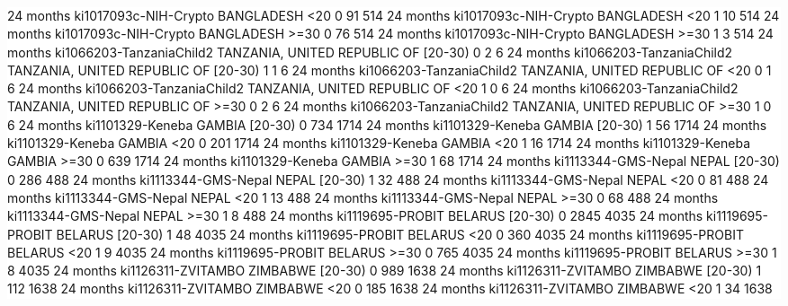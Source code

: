 24 months   ki1017093c-NIH-Crypto      BANGLADESH                     <20               0       91     514
24 months   ki1017093c-NIH-Crypto      BANGLADESH                     <20               1       10     514
24 months   ki1017093c-NIH-Crypto      BANGLADESH                     >=30              0       76     514
24 months   ki1017093c-NIH-Crypto      BANGLADESH                     >=30              1        3     514
24 months   ki1066203-TanzaniaChild2   TANZANIA, UNITED REPUBLIC OF   [20-30)           0        2       6
24 months   ki1066203-TanzaniaChild2   TANZANIA, UNITED REPUBLIC OF   [20-30)           1        1       6
24 months   ki1066203-TanzaniaChild2   TANZANIA, UNITED REPUBLIC OF   <20               0        1       6
24 months   ki1066203-TanzaniaChild2   TANZANIA, UNITED REPUBLIC OF   <20               1        0       6
24 months   ki1066203-TanzaniaChild2   TANZANIA, UNITED REPUBLIC OF   >=30              0        2       6
24 months   ki1066203-TanzaniaChild2   TANZANIA, UNITED REPUBLIC OF   >=30              1        0       6
24 months   ki1101329-Keneba           GAMBIA                         [20-30)           0      734    1714
24 months   ki1101329-Keneba           GAMBIA                         [20-30)           1       56    1714
24 months   ki1101329-Keneba           GAMBIA                         <20               0      201    1714
24 months   ki1101329-Keneba           GAMBIA                         <20               1       16    1714
24 months   ki1101329-Keneba           GAMBIA                         >=30              0      639    1714
24 months   ki1101329-Keneba           GAMBIA                         >=30              1       68    1714
24 months   ki1113344-GMS-Nepal        NEPAL                          [20-30)           0      286     488
24 months   ki1113344-GMS-Nepal        NEPAL                          [20-30)           1       32     488
24 months   ki1113344-GMS-Nepal        NEPAL                          <20               0       81     488
24 months   ki1113344-GMS-Nepal        NEPAL                          <20               1       13     488
24 months   ki1113344-GMS-Nepal        NEPAL                          >=30              0       68     488
24 months   ki1113344-GMS-Nepal        NEPAL                          >=30              1        8     488
24 months   ki1119695-PROBIT           BELARUS                        [20-30)           0     2845    4035
24 months   ki1119695-PROBIT           BELARUS                        [20-30)           1       48    4035
24 months   ki1119695-PROBIT           BELARUS                        <20               0      360    4035
24 months   ki1119695-PROBIT           BELARUS                        <20               1        9    4035
24 months   ki1119695-PROBIT           BELARUS                        >=30              0      765    4035
24 months   ki1119695-PROBIT           BELARUS                        >=30              1        8    4035
24 months   ki1126311-ZVITAMBO         ZIMBABWE                       [20-30)           0      989    1638
24 months   ki1126311-ZVITAMBO         ZIMBABWE                       [20-30)           1      112    1638
24 months   ki1126311-ZVITAMBO         ZIMBABWE                       <20               0      185    1638
24 months   ki1126311-ZVITAMBO         ZIMBABWE                       <20               1       34    1638